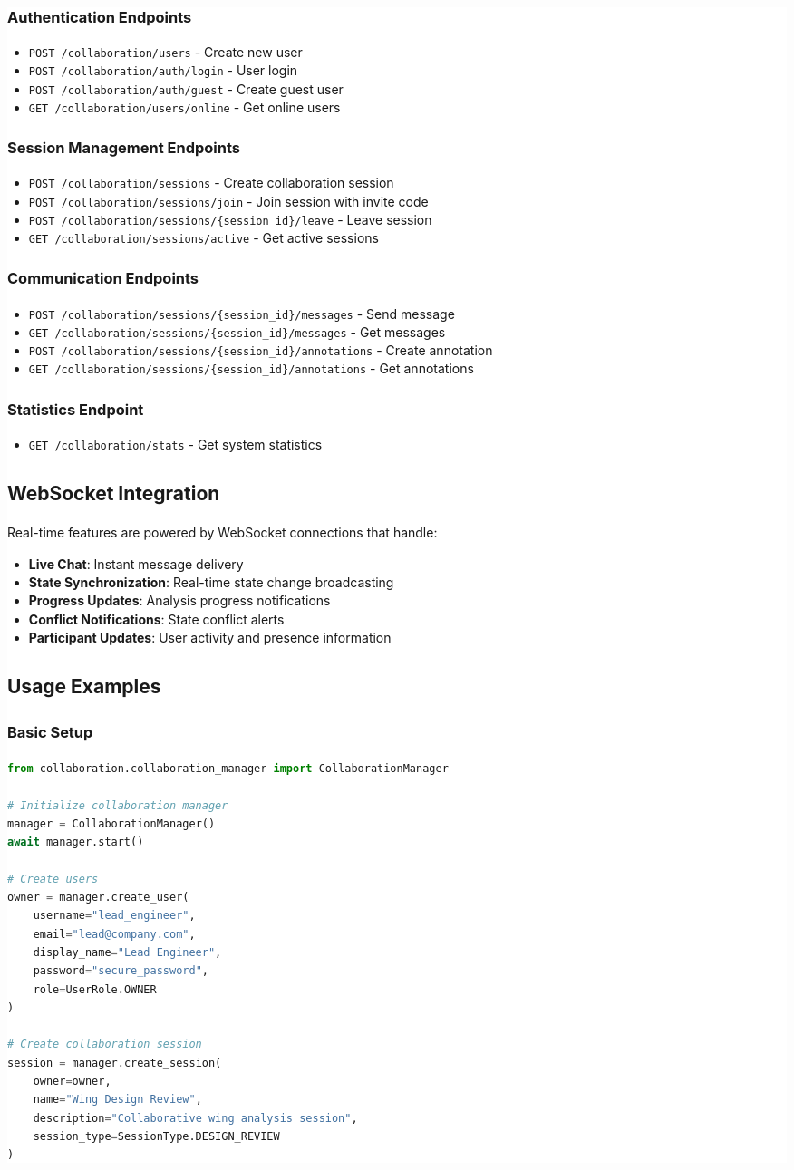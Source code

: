 ### Authentication Endpoints
- `POST /collaboration/users` - Create new user
- `POST /collaboration/auth/login` - User login
- `POST /collaboration/auth/guest` - Create guest user
- `GET /collaboration/users/online` - Get online users

### Session Management Endpoints
- `POST /collaboration/sessions` - Create collaboration session
- `POST /collaboration/sessions/join` - Join session with invite code
- `POST /collaboration/sessions/{session_id}/leave` - Leave session
- `GET /collaboration/sessions/active` - Get active sessions

### Communication Endpoints
- `POST /collaboration/sessions/{session_id}/messages` - Send message
- `GET /collaboration/sessions/{session_id}/messages` - Get messages
- `POST /collaboration/sessions/{session_id}/annotations` - Create annotation
- `GET /collaboration/sessions/{session_id}/annotations` - Get annotations

### Statistics Endpoint
- `GET /collaboration/stats` - Get system statistics

## WebSocket Integration

Real-time features are powered by WebSocket connections that handle:

- **Live Chat**: Instant message delivery
- **State Synchronization**: Real-time state change broadcasting
- **Progress Updates**: Analysis progress notifications
- **Conflict Notifications**: State conflict alerts
- **Participant Updates**: User activity and presence information

## Usage Examples

### Basic Setup

```python
from collaboration.collaboration_manager import CollaborationManager

# Initialize collaboration manager
manager = CollaborationManager()
await manager.start()

# Create users
owner = manager.create_user(
    username="lead_engineer",
    email="lead@company.com",
    display_name="Lead Engineer",
    password="secure_password",
    role=UserRole.OWNER
)

# Create collaboration session
session = manager.create_session(
    owner=owner,
    name="Wing Design Review",
    description="Collaborative wing analysis session",
    session_type=SessionType.DESIGN_REVIEW
)
```
